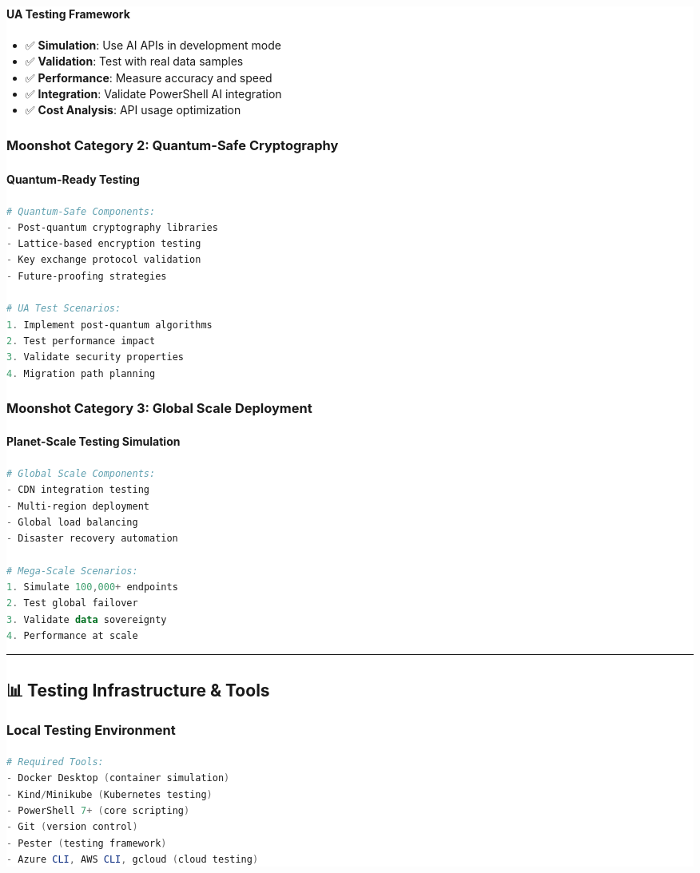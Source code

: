 #### **UA Testing Framework**
- ✅ **Simulation**: Use AI APIs in development mode
- ✅ **Validation**: Test with real data samples  
- ✅ **Performance**: Measure accuracy and speed
- ✅ **Integration**: Validate PowerShell AI integration
- ✅ **Cost Analysis**: API usage optimization

### **Moonshot Category 2: Quantum-Safe Cryptography**

#### **Quantum-Ready Testing**
```powershell
# Quantum-Safe Components:
- Post-quantum cryptography libraries
- Lattice-based encryption testing
- Key exchange protocol validation
- Future-proofing strategies

# UA Test Scenarios:
1. Implement post-quantum algorithms
2. Test performance impact
3. Validate security properties
4. Migration path planning
```

### **Moonshot Category 3: Global Scale Deployment**

#### **Planet-Scale Testing Simulation**
```powershell
# Global Scale Components:
- CDN integration testing
- Multi-region deployment
- Global load balancing
- Disaster recovery automation

# Mega-Scale Scenarios:
1. Simulate 100,000+ endpoints
2. Test global failover
3. Validate data sovereignty
4. Performance at scale
```

---

## 📊 **Testing Infrastructure & Tools**

### **Local Testing Environment**
```powershell
# Required Tools:
- Docker Desktop (container simulation)
- Kind/Minikube (Kubernetes testing)
- PowerShell 7+ (core scripting)
- Git (version control)
- Pester (testing framework)
- Azure CLI, AWS CLI, gcloud (cloud testing)
```
